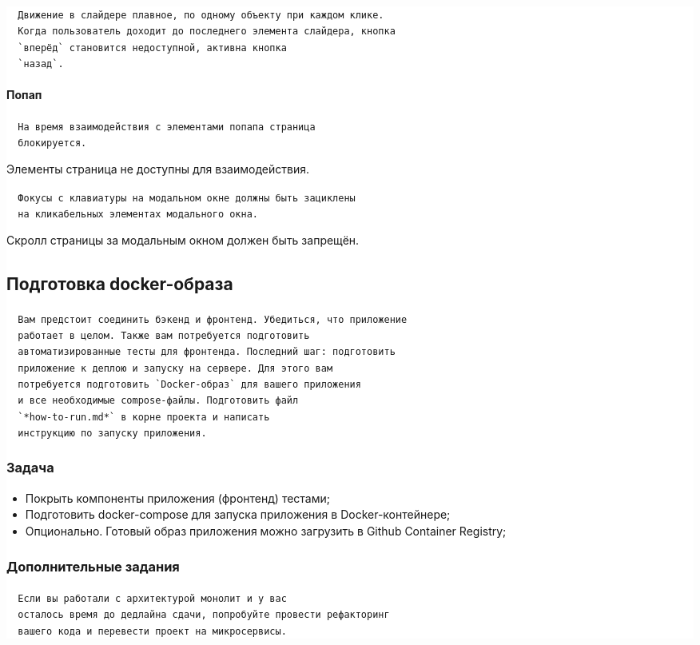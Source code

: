      Движение в слайдере плавное, по одному объекту при каждом клике.
      Когда пользователь доходит до последнего элемента слайдера, кнопка
      `вперёд` становится недоступной, активна кнопка
      `назад`.

#### Попап

      На время взаимодействия с элементами попапа страница
      блокируется.

Элементы страница не доступны для взаимодействия.

      Фокусы с клавиатуры на модальном окне должны быть зациклены
      на кликабельных элементах модального окна.

Скролл страницы за модальным окном должен быть запрещён.

## Подготовка docker-образа

      Вам предстоит соединить бэкенд и фронтенд. Убедиться, что приложение
      работает в целом. Также вам потребуется подготовить
      автоматизированные тесты для фронтенда. Последний шаг: подготовить
      приложение к деплою и запуску на сервере. Для этого вам
      потребуется подготовить `Docker-образ` для вашего приложения
      и все необходимые compose-файлы. Подготовить файл
      `*how-to-run.md*` в корне проекта и написать
      инструкцию по запуску приложения.

### Задача

- Покрыть компоненты приложения (фронтенд) тестами;
- Подготовить docker-compose для запуска приложения
          в Docker-контейнере;
- Опционально. Готовый образ приложения можно загрузить в Github
          Container Registry;

### Дополнительные задания

      Если вы работали с архитектурой монолит и у вас
      осталось время до дедлайна сдачи, попробуйте провести рефакторинг
      вашего кода и перевести проект на микросервисы.